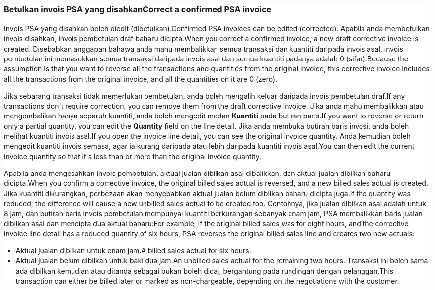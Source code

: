 ### <a name="correct-a-confirmed-psa-invoice"></a><span data-ttu-id="a9860-173">Betulkan invois PSA yang disahkan</span><span class="sxs-lookup"><span data-stu-id="a9860-173">Correct a confirmed PSA invoice</span></span>

<span data-ttu-id="a9860-174">Invois PSA yang disahkan boleh diedit (dibetulkan).</span><span class="sxs-lookup"><span data-stu-id="a9860-174">Confirmed PSA invoices can be edited (corrected).</span></span> <span data-ttu-id="a9860-175">Apabila anda membetulkan invois disahkan, invois pembetulan draf baharu dicipta.</span><span class="sxs-lookup"><span data-stu-id="a9860-175">When you correct a confirmed invoice, a new draft corrective invoice is created.</span></span> <span data-ttu-id="a9860-176">Disebabkan anggapan bahawa anda mahu membalikkan semua transaksi dan kuantiti daripada invois asal, invois pembetulan ini memasukkan semua transaksi daripada invois asal dan semua kuantiti padanya adalah 0 (sifar).</span><span class="sxs-lookup"><span data-stu-id="a9860-176">Because the assumption is that you want to reverse all the transactions and quantities from the original invoice, this corrective invoice includes all the transactions from the original invoice, and all the quantities on it are 0 (zero).</span></span>

<span data-ttu-id="a9860-177">Jika sebarang transaksi tidak memerlukan pembetulan, anda boleh mengalih keluar daripada invois pembetulan draf.</span><span class="sxs-lookup"><span data-stu-id="a9860-177">If any transactions don't require correction, you can remove them from the draft corrective invoice.</span></span> <span data-ttu-id="a9860-178">Jika anda mahu membalikkan atau mengembalikan hanya separuh kuantiti, anda boleh mengedit medan **Kuantiti** pada butiran baris.</span><span class="sxs-lookup"><span data-stu-id="a9860-178">If you want to reverse or return only a partial quantity, you can edit the **Quantity** field on the line detail.</span></span> <span data-ttu-id="a9860-179">Jika anda membuka butiran baris invosi, anda boleh melihat kuantiti invois asal.</span><span class="sxs-lookup"><span data-stu-id="a9860-179">If you open the invoice line detail, you can see the original invoice quantity.</span></span> <span data-ttu-id="a9860-180">Anda kemudian boleh mengedit kuantiti invois semasa, agar ia kurang daripada atau lebih daripada kuantiti invois asal,</span><span class="sxs-lookup"><span data-stu-id="a9860-180">You can then edit the current invoice quantity so that it's less than or more than the original invoice quantity.</span></span>

<span data-ttu-id="a9860-181">Apabila anda mengesahkan invois pembetulan, aktual jualan dibilkan asal dibalikkan, dan aktual jualan dibilkan baharu dicipta.</span><span class="sxs-lookup"><span data-stu-id="a9860-181">When you confirm a corrective invoice, the original billed sales actual is reversed, and a new billed sales actual is created.</span></span> <span data-ttu-id="a9860-182">Jika kuantiti dikurangkan, perbezaan akan menyebabkan aktual jualan belum dibilkan baharu dicipta juga.</span><span class="sxs-lookup"><span data-stu-id="a9860-182">If the quantity was reduced, the difference will cause a new unbilled sales actual to be created too.</span></span> <span data-ttu-id="a9860-183">Contohnya, jika jualan dibilkan asal adalah untuk 8 jam, dan butiran baris invois pembetulan mempunyai kuantiti berkurangan sebanyak enam jam, PSA membalikkan baris jualan dibilkan asal dan mencipta dua aktual baharu:</span><span class="sxs-lookup"><span data-stu-id="a9860-183">For example, if the original billed sales was for eight hours, and the corrective invoice line detail has a reduced quantity of six hours, PSA reverses the original billed sales line and creates two new actuals:</span></span>

- <span data-ttu-id="a9860-184">Aktual jualan dibilkan untuk enam jam.</span><span class="sxs-lookup"><span data-stu-id="a9860-184">A billed sales actual for six hours.</span></span>
- <span data-ttu-id="a9860-185">Aktual jualan belum dibilkan untuk baki dua jam.</span><span class="sxs-lookup"><span data-stu-id="a9860-185">An unbilled sales actual for the remaining two hours.</span></span> <span data-ttu-id="a9860-186">Transaksi ini boleh sama ada dibilkan kemudian atau ditanda sebagai bukan boleh dicaj, bergantung pada rundingan dengan pelanggan.</span><span class="sxs-lookup"><span data-stu-id="a9860-186">This transaction can either be billed later or marked as non-chargeable, depending on the negotiations with the customer.</span></span>
